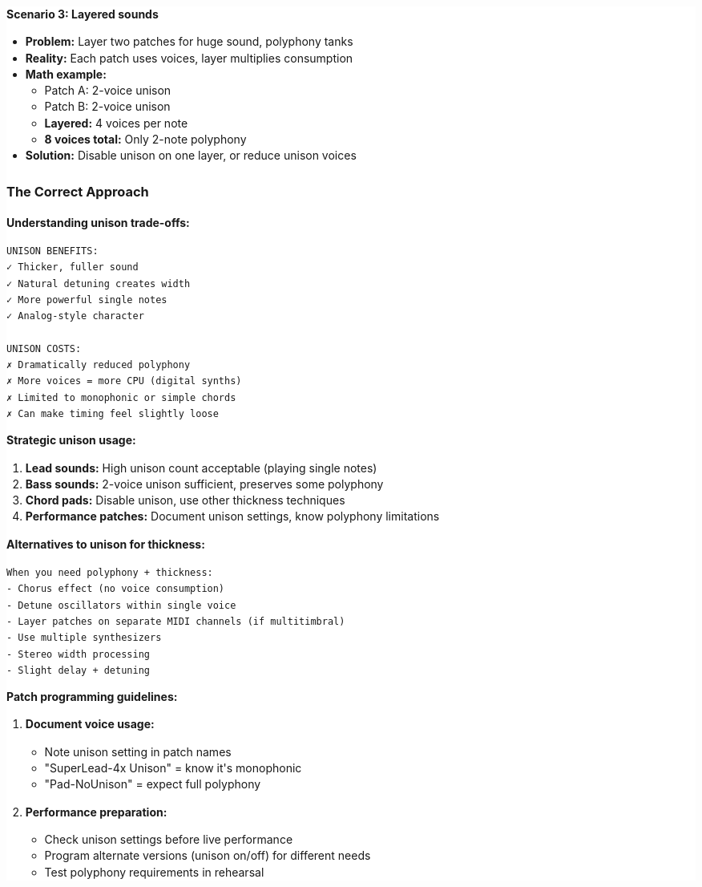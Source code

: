 **Scenario 3: Layered sounds**
- **Problem:** Layer two patches for huge sound, polyphony tanks
- **Reality:** Each patch uses voices, layer multiplies consumption
- **Math example:**
  - Patch A: 2-voice unison
  - Patch B: 2-voice unison  
  - **Layered:** 4 voices per note
  - **8 voices total:** Only 2-note polyphony
- **Solution:** Disable unison on one layer, or reduce unison voices

### The Correct Approach

**Understanding unison trade-offs:**
```
UNISON BENEFITS:
✓ Thicker, fuller sound
✓ Natural detuning creates width
✓ More powerful single notes
✓ Analog-style character

UNISON COSTS:
✗ Dramatically reduced polyphony
✗ More voices = more CPU (digital synths)
✗ Limited to monophonic or simple chords
✗ Can make timing feel slightly loose
```

**Strategic unison usage:**
1. **Lead sounds:** High unison count acceptable (playing single notes)
2. **Bass sounds:** 2-voice unison sufficient, preserves some polyphony
3. **Chord pads:** Disable unison, use other thickness techniques
4. **Performance patches:** Document unison settings, know polyphony limitations

**Alternatives to unison for thickness:**
```
When you need polyphony + thickness:
- Chorus effect (no voice consumption)
- Detune oscillators within single voice
- Layer patches on separate MIDI channels (if multitimbral)
- Use multiple synthesizers
- Stereo width processing
- Slight delay + detuning
```

**Patch programming guidelines:**
1. **Document voice usage:**
   - Note unison setting in patch names
   - "SuperLead-4x Unison" = know it's monophonic
   - "Pad-NoUnison" = expect full polyphony

2. **Performance preparation:**
   - Check unison settings before live performance
   - Program alternate versions (unison on/off) for different needs
   - Test polyphony requirements in rehearsal
